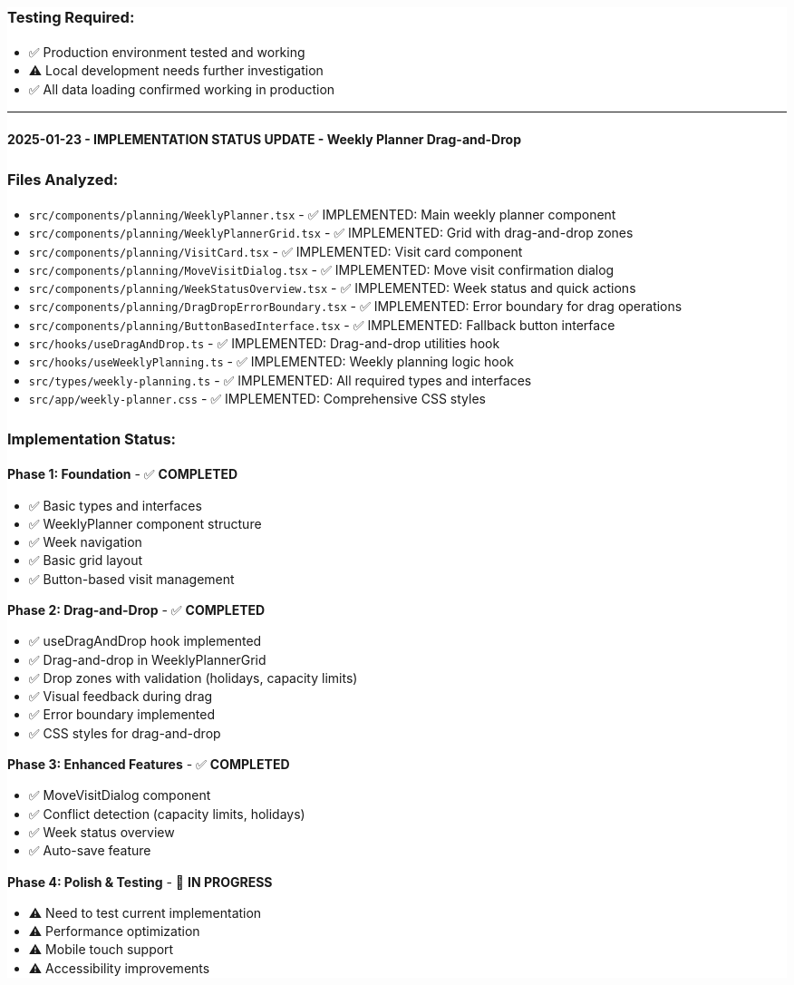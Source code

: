 ### Testing Required:
- ✅ Production environment tested and working
- ⚠️ Local development needs further investigation
- ✅ All data loading confirmed working in production

---

#### **2025-01-23 - IMPLEMENTATION STATUS UPDATE - Weekly Planner Drag-and-Drop**
### Files Analyzed:
- `src/components/planning/WeeklyPlanner.tsx` - ✅ IMPLEMENTED: Main weekly planner component
- `src/components/planning/WeeklyPlannerGrid.tsx` - ✅ IMPLEMENTED: Grid with drag-and-drop zones
- `src/components/planning/VisitCard.tsx` - ✅ IMPLEMENTED: Visit card component
- `src/components/planning/MoveVisitDialog.tsx` - ✅ IMPLEMENTED: Move visit confirmation dialog
- `src/components/planning/WeekStatusOverview.tsx` - ✅ IMPLEMENTED: Week status and quick actions
- `src/components/planning/DragDropErrorBoundary.tsx` - ✅ IMPLEMENTED: Error boundary for drag operations
- `src/components/planning/ButtonBasedInterface.tsx` - ✅ IMPLEMENTED: Fallback button interface
- `src/hooks/useDragAndDrop.ts` - ✅ IMPLEMENTED: Drag-and-drop utilities hook
- `src/hooks/useWeeklyPlanning.ts` - ✅ IMPLEMENTED: Weekly planning logic hook
- `src/types/weekly-planning.ts` - ✅ IMPLEMENTED: All required types and interfaces
- `src/app/weekly-planner.css` - ✅ IMPLEMENTED: Comprehensive CSS styles

### Implementation Status:
**Phase 1: Foundation** - ✅ **COMPLETED**
- ✅ Basic types and interfaces
- ✅ WeeklyPlanner component structure  
- ✅ Week navigation
- ✅ Basic grid layout
- ✅ Button-based visit management

**Phase 2: Drag-and-Drop** - ✅ **COMPLETED**
- ✅ useDragAndDrop hook implemented
- ✅ Drag-and-drop in WeeklyPlannerGrid
- ✅ Drop zones with validation (holidays, capacity limits)
- ✅ Visual feedback during drag
- ✅ Error boundary implemented
- ✅ CSS styles for drag-and-drop

**Phase 3: Enhanced Features** - ✅ **COMPLETED**
- ✅ MoveVisitDialog component
- ✅ Conflict detection (capacity limits, holidays)
- ✅ Week status overview
- ✅ Auto-save feature

**Phase 4: Polish & Testing** - 🔄 **IN PROGRESS**
- ⚠️ Need to test current implementation
- ⚠️ Performance optimization
- ⚠️ Mobile touch support
- ⚠️ Accessibility improvements

